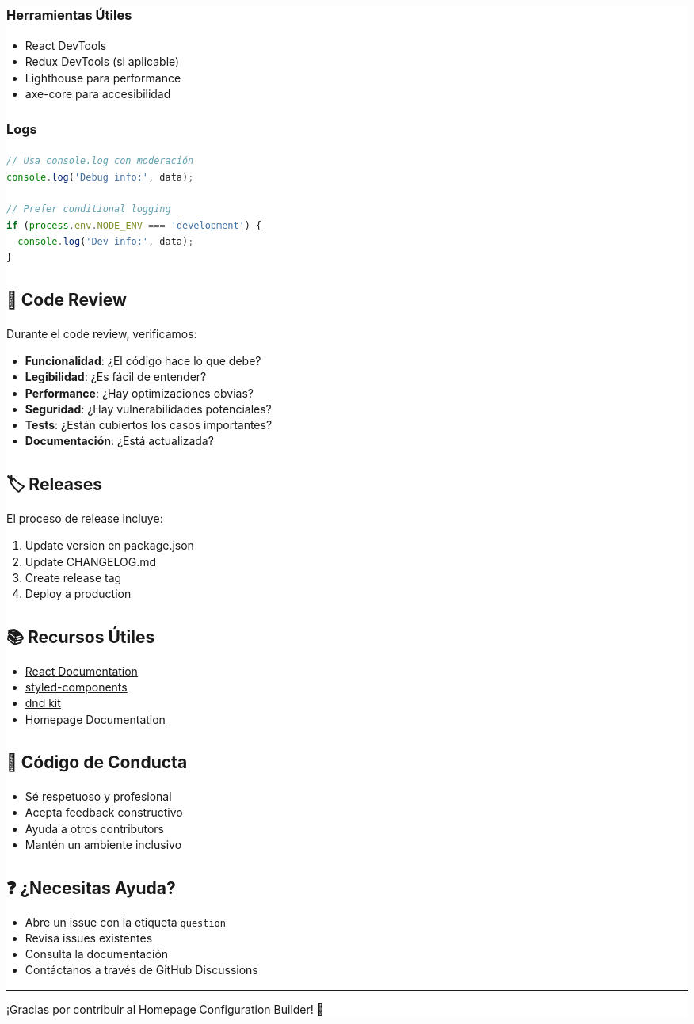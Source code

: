 ### Herramientas Útiles

- React DevTools
- Redux DevTools (si aplicable)
- Lighthouse para performance
- axe-core para accesibilidad

### Logs

```javascript
// Usa console.log con moderación
console.log('Debug info:', data);

// Prefer conditional logging
if (process.env.NODE_ENV === 'development') {
  console.log('Dev info:', data);
}
```

## 📝 Code Review

Durante el code review, verificamos:

- **Funcionalidad**: ¿El código hace lo que debe?
- **Legibilidad**: ¿Es fácil de entender?
- **Performance**: ¿Hay optimizaciones obvias?
- **Seguridad**: ¿Hay vulnerabilidades potenciales?
- **Tests**: ¿Están cubiertos los casos importantes?
- **Documentación**: ¿Está actualizada?

## 🏷️ Releases

El proceso de release incluye:

1. Update version en package.json
2. Update CHANGELOG.md
3. Create release tag
4. Deploy a production

## 📚 Recursos Útiles

- [React Documentation](https://reactjs.org/docs)
- [styled-components](https://styled-components.com/)
- [dnd kit](https://dndkit.com/)
- [Homepage Documentation](https://gethomepage.dev/)

## 🤝 Código de Conducta

- Sé respetuoso y profesional
- Acepta feedback constructivo
- Ayuda a otros contributors
- Mantén un ambiente inclusivo

## ❓ ¿Necesitas Ayuda?

- Abre un issue con la etiqueta `question`
- Revisa issues existentes
- Consulta la documentación
- Contáctanos a través de GitHub Discussions

---

¡Gracias por contribuir al Homepage Configuration Builder! 🎉